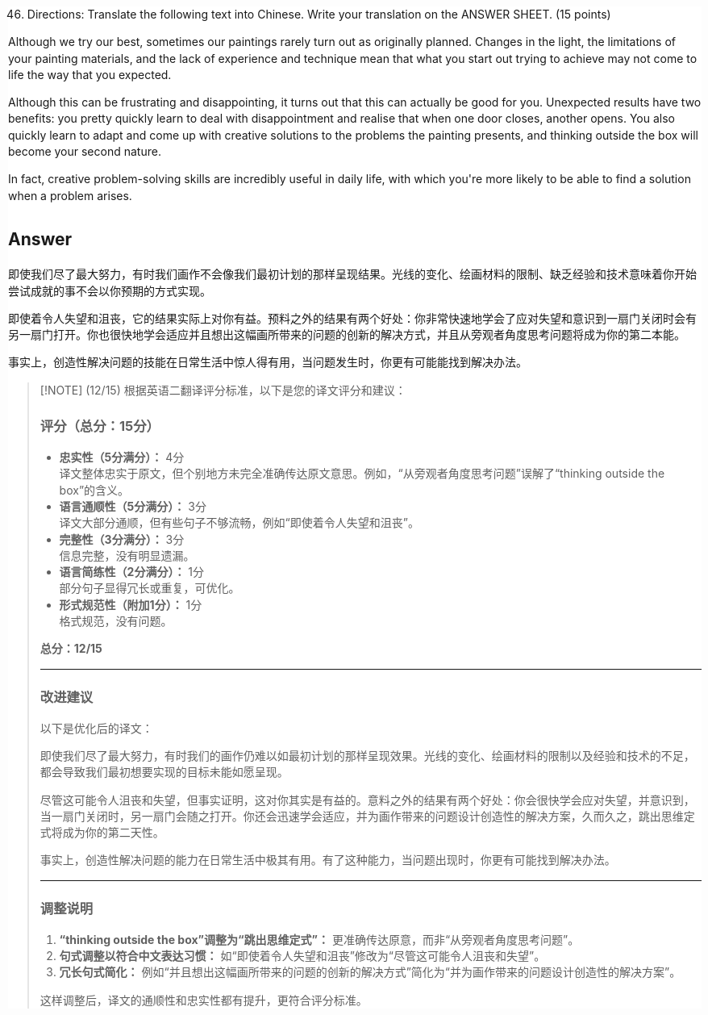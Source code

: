 46. Directions: Translate the following text into Chinese. Write your translation on the ANSWER SHEET. (15 points)

Although we try our best, sometimes our paintings rarely turn out as originally planned. Changes in the light, the limitations of your painting materials, and the lack of experience and technique mean that what you start out trying to achieve may not come to life the way that you expected.

Although this can be frustrating and disappointing, it turns out that this can actually be good for you. Unexpected results have two benefits: you pretty quickly learn to deal with disappointment and realise that when one door closes, another opens. You also quickly learn to adapt and come up with creative solutions to the problems the painting presents, and thinking outside the box will become your second nature.

In fact, creative problem-solving skills are incredibly useful in daily life, with which you're more likely to be able to find a solution when a problem arises.

## Answer

即使我们尽了最大努力，有时我们画作不会像我们最初计划的那样呈现结果。光线的变化、绘画材料的限制、缺乏经验和技术意味着你开始尝试成就的事不会以你预期的方式实现。

即使着令人失望和沮丧，它的结果实际上对你有益。预料之外的结果有两个好处：你非常快速地学会了应对失望和意识到一扇门关闭时会有另一扇门打开。你也很快地学会适应并且想出这幅画所带来的问题的创新的解决方式，并且从旁观者角度思考问题将成为你的第二本能。

事实上，创造性解决问题的技能在日常生活中惊人得有用，当问题发生时，你更有可能能找到解决办法。


> [!NOTE] (12/15)
根据英语二翻译评分标准，以下是您的译文评分和建议：  
> ### **评分（总分：15分）**
> - **忠实性（5分满分）：** 4分  
>   译文整体忠实于原文，但个别地方未完全准确传达原文意思。例如，“从旁观者角度思考问题”误解了“thinking outside the box”的含义。  
> - **语言通顺性（5分满分）：** 3分  
>   译文大部分通顺，但有些句子不够流畅，例如“即使着令人失望和沮丧”。  
> - **完整性（3分满分）：** 3分  
>   信息完整，没有明显遗漏。  
> - **语言简练性（2分满分）：** 1分  
>   部分句子显得冗长或重复，可优化。  
> - **形式规范性（附加1分）：** 1分  
>   格式规范，没有问题。  
> 
> **总分：12/15**  
> 
> ---
> 
> ### **改进建议**  
> 以下是优化后的译文：  
> 
> 即使我们尽了最大努力，有时我们的画作仍难以如最初计划的那样呈现效果。光线的变化、绘画材料的限制以及经验和技术的不足，都会导致我们最初想要实现的目标未能如愿呈现。  
> 
> 尽管这可能令人沮丧和失望，但事实证明，这对你其实是有益的。意料之外的结果有两个好处：你会很快学会应对失望，并意识到，当一扇门关闭时，另一扇门会随之打开。你还会迅速学会适应，并为画作带来的问题设计创造性的解决方案，久而久之，跳出思维定式将成为你的第二天性。  
> 
> 事实上，创造性解决问题的能力在日常生活中极其有用。有了这种能力，当问题出现时，你更有可能找到解决办法。  
> 
> ---
> 
> ### **调整说明**  
> 1. **“thinking outside the box”调整为“跳出思维定式”：** 更准确传达原意，而非“从旁观者角度思考问题”。  
> 2. **句式调整以符合中文表达习惯：** 如“即使着令人失望和沮丧”修改为“尽管这可能令人沮丧和失望”。  
> 3. **冗长句式简化：** 例如“并且想出这幅画所带来的问题的创新的解决方式”简化为“并为画作带来的问题设计创造性的解决方案”。  
> 
> 这样调整后，译文的通顺性和忠实性都有提升，更符合评分标准。
